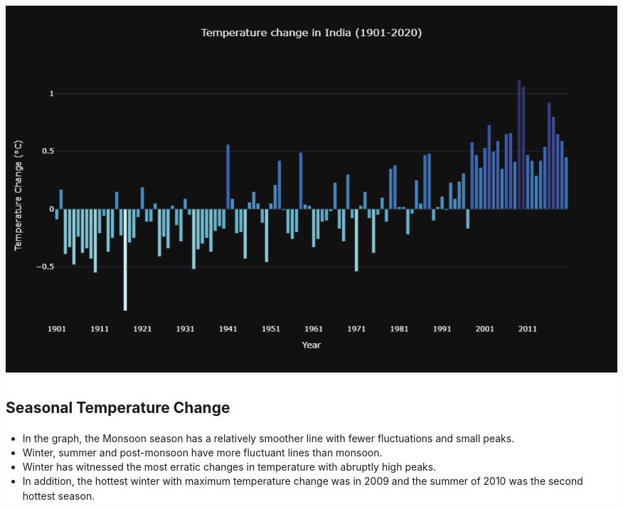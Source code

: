 ![India 3](images/india_3.png)

## Seasonal Temperature Change

- In the graph, the Monsoon season has a relatively smoother line with fewer fluctuations and small peaks.
- Winter, summer and post-monsoon have more fluctuant lines than monsoon.
- Winter has witnessed the most erratic changes in temperature with abruptly high peaks.
- In addition, the hottest winter with maximum temperature change was in 2009 and the summer of 2010 was the second hottest season.
